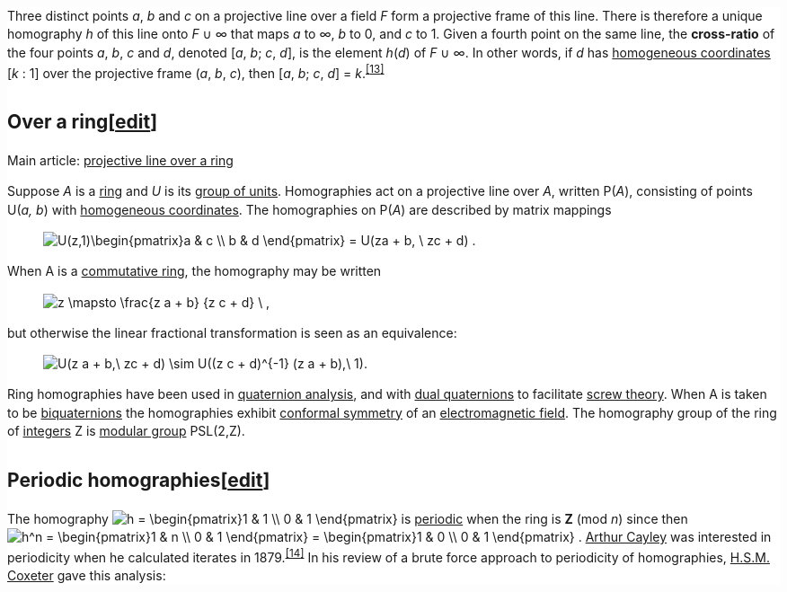 </p><p>Three distinct points <span class="texhtml"><i>a</i>, <i>b</i></span> and <span class="texhtml"><i>c</i></span> on a projective line over a field <span class="texhtml"><i>F</i></span> form a projective frame of this line. There is therefore a unique homography <span class="texhtml"><i>h</i></span> of this line onto <span class="texhtml"><i>F</i> ∪ ∞</span> that maps <span class="texhtml"><i>a</i></span> to <span class="texhtml">∞</span>, <span class="texhtml"><i>b</i></span> to 0, and <span class="texhtml"><i>c</i></span> to 1. Given a fourth point on the same line, the <b>cross-ratio</b> of the four points <span class="texhtml"><i>a</i></span>, <span class="texhtml"><i>b</i></span>, <span class="texhtml"><i>c</i></span> and <span class="texhtml"><i>d</i></span>, denoted <span class="texhtml">[<i>a</i>, <i>b</i>; <i>c</i>, <i>d</i>]</span>, is the element <span class="texhtml"><i>h</i>(<i>d</i>)</span> of <span class="texhtml"><i>F</i> ∪ ∞</span>. In other words, if <span class="texhtml"><i>d</i></span> has <a href="/wiki/Homogeneous_coordinates" title="Homogeneous coordinates">homogeneous coordinates</a> <span class="texhtml">[<i>k</i>&#160;: 1]</span> over the projective frame <span class="texhtml">(<i>a</i>, <i>b</i>, <i>c</i>)</span>, then <span class="texhtml">[<i>a</i>, <i>b</i>; <i>c</i>, <i>d</i>] = <i>k</i></span>.<sup id="cite_ref-13" class="reference"><a href="#cite_note-13"><span>[</span>13<span>]</span></a></sup>
</p>
<h2><span class="mw-headline" id="Over_a_ring">Over a ring</span><span class="mw-editsection"><span class="mw-editsection-bracket">[</span><a href="/w/index.php?title=Homography&amp;action=edit&amp;section=9" title="Edit section: Over a ring">edit</a><span class="mw-editsection-bracket">]</span></span></h2>
<div class="hatnote relarticle mainarticle">Main article: <a href="/wiki/Projective_line_over_a_ring" title="Projective line over a ring">projective line over a ring</a></div>
<p>Suppose <i>A</i> is a <a href="/wiki/Ring_(mathematics)" title="Ring (mathematics)">ring</a> and <i>U</i> is its <a href="/wiki/Group_of_units" title="Group of units" class="mw-redirect">group of units</a>. Homographies act on a projective line over <i>A</i>, written P(<i>A</i>), consisting of points U(<i>a, b</i>) with <a href="/wiki/Homogeneous_coordinates" title="Homogeneous coordinates">homogeneous coordinates</a>. The homographies on P(<i>A</i>) are described by matrix mappings
</p>
<dl><dd><img class="mwe-math-fallback-image-inline tex" alt="U(z,1)\begin{pmatrix}a &amp; c \\ b &amp; d \end{pmatrix} = U(za + b, \ zc + d) ." src="//upload.wikimedia.org/math/e/1/f/e1f895e3c6c7b1055a6196e6173c8919.png" /></dd></dl>
<p>When A is a <a href="/wiki/Commutative_ring" title="Commutative ring">commutative ring</a>, the homography may be written
</p>
<dl><dd><img class="mwe-math-fallback-image-inline tex" alt="z \mapsto \frac{z a + b} {z c + d} \ ," src="//upload.wikimedia.org/math/3/2/4/32428235f681acf3befb38065eb33c74.png" /></dd></dl>
<p>but otherwise the linear fractional transformation is seen as an equivalence:
</p>
<dl><dd><img class="mwe-math-fallback-image-inline tex" alt="U(z a + b,\ zc + d) \sim U((z c + d)^{-1} (z a + b),\ 1)." src="//upload.wikimedia.org/math/8/e/5/8e53617b57ca68224d498d6bae937b67.png" /></dd></dl>
<p>Ring homographies have been used in <a href="/wiki/Quaternion_analysis" title="Quaternion analysis" class="mw-redirect">quaternion analysis</a>, and with <a href="/wiki/Dual_quaternion" title="Dual quaternion">dual quaternions</a> to facilitate <a href="/wiki/Screw_theory#Homography" title="Screw theory">screw theory</a>. When A is taken to be <a href="/wiki/Biquaternion" title="Biquaternion">biquaternions</a> the homographies exhibit <a href="/wiki/Conformal_symmetry" title="Conformal symmetry">conformal symmetry</a> of an <a href="/wiki/Electromagnetic_field" title="Electromagnetic field">electromagnetic field</a>. 
The homography group of the ring of <a href="/wiki/Integer" title="Integer">integers</a> Z is <a href="/wiki/Modular_group" title="Modular group">modular group</a> PSL(2,Z).
</p>
<h2><span class="mw-headline" id="Periodic_homographies">Periodic homographies</span><span class="mw-editsection"><span class="mw-editsection-bracket">[</span><a href="/w/index.php?title=Homography&amp;action=edit&amp;section=10" title="Edit section: Periodic homographies">edit</a><span class="mw-editsection-bracket">]</span></span></h2>
<p>The homography <img class="mwe-math-fallback-image-inline tex" alt="h = \begin{pmatrix}1 &amp; 1 \\ 0 &amp; 1 \end{pmatrix}" src="//upload.wikimedia.org/math/3/3/a/33a222454071f5686e3a6b19393d61fa.png" /> is <a href="/wiki/Periodic_function" title="Periodic function">periodic</a> when the ring is <b>Z</b> (mod <i>n</i>) since then
<img class="mwe-math-fallback-image-inline tex" alt="h^n = \begin{pmatrix}1 &amp; n \\ 0 &amp; 1 \end{pmatrix} = \begin{pmatrix}1 &amp; 0 \\ 0 &amp; 1 \end{pmatrix} ." src="//upload.wikimedia.org/math/b/d/a/bdaada5308811196c5e181c4412c366d.png" />
<a href="/wiki/Arthur_Cayley" title="Arthur Cayley">Arthur Cayley</a> was interested in periodicity when he calculated iterates in 1879.<sup id="cite_ref-14" class="reference"><a href="#cite_note-14"><span>[</span>14<span>]</span></a></sup>
In his review of a brute force approach to periodicity of homographies, <a href="/wiki/Harold_Coxeter" title="Harold Coxeter" class="mw-redirect">H.S.M. Coxeter</a> gave this analysis:
</p>